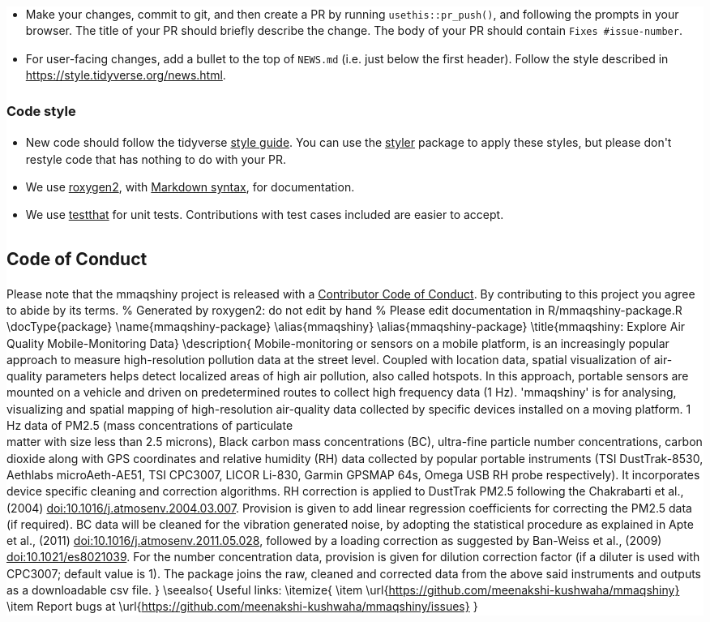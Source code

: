 *   Make your changes, commit to git, and then create a PR by running `usethis::pr_push()`, and following the prompts in your browser.
    The title of your PR should briefly describe the change.
    The body of your PR should contain `Fixes #issue-number`.

*  For user-facing changes, add a bullet to the top of `NEWS.md` (i.e. just below the first header). Follow the style described in <https://style.tidyverse.org/news.html>.

### Code style

*   New code should follow the tidyverse [style guide](https://style.tidyverse.org). 
    You can use the [styler](https://CRAN.R-project.org/package=styler) package to apply these styles, but please don't restyle code that has nothing to do with your PR.  

*  We use [roxygen2](https://cran.r-project.org/package=roxygen2), with [Markdown syntax](https://cran.r-project.org/web/packages/roxygen2/vignettes/rd-formatting.html), for documentation.  

*  We use [testthat](https://cran.r-project.org/package=testthat) for unit tests. 
   Contributions with test cases included are easier to accept.  

## Code of Conduct

Please note that the mmaqshiny project is released with a
[Contributor Code of Conduct](CODE_OF_CONDUCT.md). By contributing to this
project you agree to abide by its terms.
% Generated by roxygen2: do not edit by hand
% Please edit documentation in R/mmaqshiny-package.R
\docType{package}
\name{mmaqshiny-package}
\alias{mmaqshiny}
\alias{mmaqshiny-package}
\title{mmaqshiny: Explore Air Quality Mobile-Monitoring Data}
\description{
Mobile-monitoring or sensors on a mobile platform, is an increasingly 
    popular approach to measure high-resolution pollution data at the street level. 
    Coupled with location data, spatial visualization of air-quality parameters 
    helps detect localized areas of high air pollution, also called hotspots. 
    In this approach, portable sensors are mounted on a vehicle and driven on 
    predetermined routes to collect high frequency data (1 Hz). 
    'mmaqshiny' is for analysing, visualizing and spatial mapping of 
    high-resolution air-quality data collected by specific devices installed on 
    a moving platform. 1 Hz data of PM2.5 (mass concentrations of particulate  
    matter with size less than 2.5 microns), Black carbon mass concentrations 
    (BC), ultra-fine particle number concentrations, carbon dioxide along with 
    GPS coordinates and relative humidity (RH) data collected by popular 
    portable instruments (TSI DustTrak-8530, Aethlabs microAeth-AE51, TSI CPC3007, 
    LICOR Li-830, Garmin GPSMAP 64s, Omega USB RH probe respectively). It 
    incorporates device specific cleaning and correction algorithms. RH correction 
    is applied to DustTrak PM2.5 following the Chakrabarti et al., (2004) 
    <doi:10.1016/j.atmosenv.2004.03.007>. Provision is given to add linear 
    regression coefficients for correcting the PM2.5 data (if required). BC data
    will be cleaned for the vibration generated noise, by adopting the statistical 
    procedure as explained in Apte et al., (2011) <doi:10.1016/j.atmosenv.2011.05.028>, 
    followed by a loading correction as suggested by Ban-Weiss et al., (2009)  
    <doi:10.1021/es8021039>. For the number concentration data, provision is 
    given for dilution correction factor (if a diluter is used with CPC3007; 
    default value is 1). The package joins the raw, cleaned and corrected data 
    from the above said instruments and outputs as a downloadable csv file.
}
\seealso{
Useful links:
\itemize{
  \item \url{https://github.com/meenakshi-kushwaha/mmaqshiny}
  \item Report bugs at \url{https://github.com/meenakshi-kushwaha/mmaqshiny/issues}
}